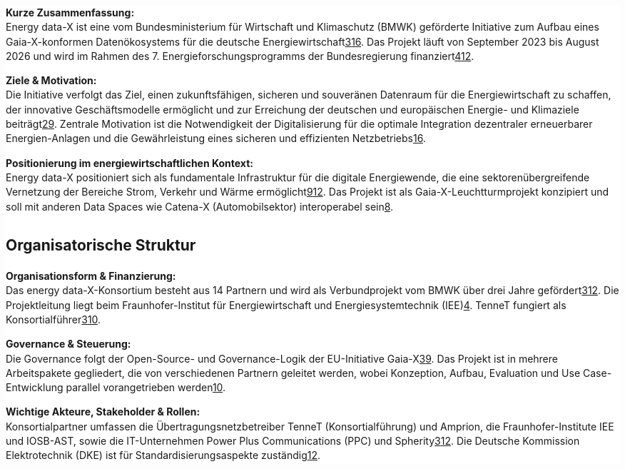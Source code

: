 **Kurze Zusammenfassung:**  
Energy data-X ist eine vom Bundesministerium für Wirtschaft und Klimaschutz (BMWK) geförderte Initiative zum Aufbau eines Gaia-X-konformen Datenökosystems für die deutsche Energiewirtschaft[3](https://www.energie.de/netzpraxis/news-detailansicht/nsctrl/detail/News/bundesregierung-foerdert-datenoekosystem-energy-data-x)[16](https://www.iee.fraunhofer.de/de/presse-infothek/Presse-Medien/2023/datenoekosystem-energy-data-x-durch-bundesregierung-gefoerdert.html). Das Projekt läuft von September 2023 bis August 2026 und wird im Rahmen des 7. Energieforschungsprogramms der Bundesregierung finanziert[4](https://www.cines.fraunhofer.de/de/projekte/Energy-Data-X.html)[12](https://www.dke.de/edx).

**Ziele & Motivation:**  
Die Initiative verfolgt das Ziel, einen zukunftsfähigen, sicheren und souveränen Datenraum für die Energiewirtschaft zu schaffen, der innovative Geschäftsmodelle ermöglicht und zur Erreichung der deutschen und europäischen Energie- und Klimaziele beiträgt[2](https://www.energydata-x.eu/)[9](https://www.energydata-x.eu/wp-content/uploads/2024/05/01_2023-10-04_Pressemitteilung-energy-data-X_final.pdf). Zentrale Motivation ist die Notwendigkeit der Digitalisierung für die optimale Integration dezentraler erneuerbarer Energien-Anlagen und die Gewährleistung eines sicheren und effizienten Netzbetriebs[16](https://www.iee.fraunhofer.de/de/presse-infothek/Presse-Medien/2023/datenoekosystem-energy-data-x-durch-bundesregierung-gefoerdert.html).

**Positionierung im energiewirtschaftlichen Kontext:**  
Energy data-X positioniert sich als fundamentale Infrastruktur für die digitale Energiewende, die eine sektorenübergreifende Vernetzung der Bereiche Strom, Verkehr und Wärme ermöglicht[9](https://www.energydata-x.eu/wp-content/uploads/2024/05/01_2023-10-04_Pressemitteilung-energy-data-X_final.pdf)[12](https://www.dke.de/edx). Das Projekt ist als Gaia-X-Leuchtturmprojekt konzipiert und soll mit anderen Data Spaces wie Catena-X (Automobilsektor) interoperabel sein[8](https://www.iosb-ast.fraunhofer.de/de/abteilungen/kognitive-energiesysteme/datenraeume-energiewirtschaft/energydata-x.html).

## Organisatorische Struktur

**Organisationsform & Finanzierung:**  
Das energy data-X-Konsortium besteht aus 14 Partnern und wird als Verbundprojekt vom BMWK über drei Jahre gefördert[3](https://www.energie.de/netzpraxis/news-detailansicht/nsctrl/detail/News/bundesregierung-foerdert-datenoekosystem-energy-data-x)[12](https://www.dke.de/edx). Die Projektleitung liegt beim Fraunhofer-Institut für Energiewirtschaft und Energiesystemtechnik (IEE)[4](https://www.cines.fraunhofer.de/de/projekte/Energy-Data-X.html). TenneT fungiert als Konsortialführer[3](https://www.energie.de/netzpraxis/news-detailansicht/nsctrl/detail/News/bundesregierung-foerdert-datenoekosystem-energy-data-x)[10](https://www.energydata-x.eu/wp-content/uploads/2023/10/07_Hofer_TenneT_2023-10-18_energy_data-X-Kick-off-final.pdf).

**Governance & Steuerung:**  
Die Governance folgt der Open-Source- und Governance-Logik der EU-Initiative Gaia-X[3](https://www.energie.de/netzpraxis/news-detailansicht/nsctrl/detail/News/bundesregierung-foerdert-datenoekosystem-energy-data-x)[9](https://www.energydata-x.eu/wp-content/uploads/2024/05/01_2023-10-04_Pressemitteilung-energy-data-X_final.pdf). Das Projekt ist in mehrere Arbeitspakete gegliedert, die von verschiedenen Partnern geleitet werden, wobei Konzeption, Aufbau, Evaluation und Use Case-Entwicklung parallel vorangetrieben werden[10](https://www.energydata-x.eu/wp-content/uploads/2023/10/07_Hofer_TenneT_2023-10-18_energy_data-X-Kick-off-final.pdf).

**Wichtige Akteure, Stakeholder & Rollen:**  
Konsortialpartner umfassen die Übertragungsnetzbetreiber TenneT (Konsortialführung) und Amprion, die Fraunhofer-Institute IEE und IOSB-AST, sowie die IT-Unternehmen Power Plus Communications (PPC) und Spherity[3](https://www.energie.de/netzpraxis/news-detailansicht/nsctrl/detail/News/bundesregierung-foerdert-datenoekosystem-energy-data-x)[12](https://www.dke.de/edx). Die Deutsche Kommission Elektrotechnik (DKE) ist für Standardisierungsaspekte zuständig[12](https://www.dke.de/edx).
